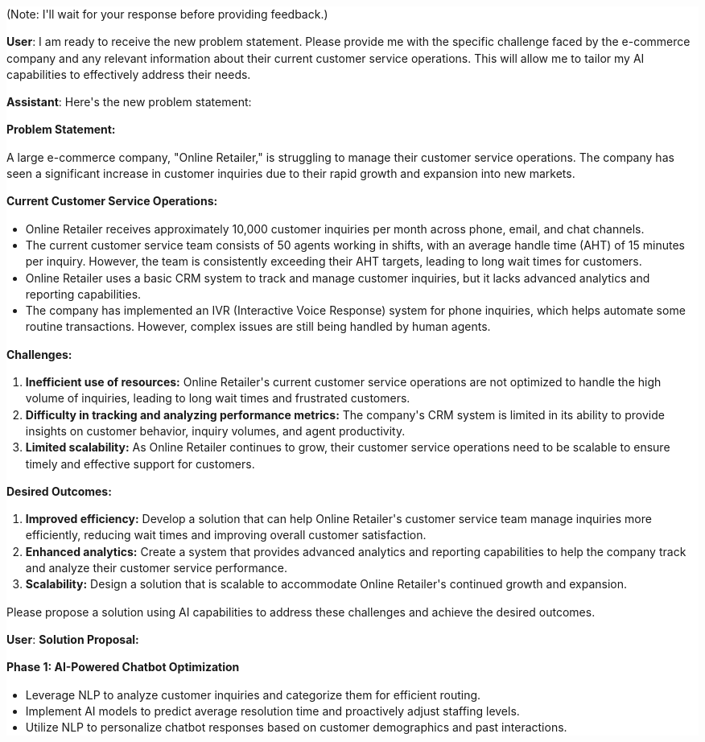 (Note: I'll wait for your response before providing feedback.)

**User**: I am ready to receive the new problem statement. Please provide me with the specific challenge faced by the e-commerce company and any relevant information about their current customer service operations. This will allow me to tailor my AI capabilities to effectively address their needs.

**Assistant**: Here's the new problem statement:

**Problem Statement:**

A large e-commerce company, "Online Retailer," is struggling to manage their customer service operations. The company has seen a significant increase in customer inquiries due to their rapid growth and expansion into new markets.

**Current Customer Service Operations:**

* Online Retailer receives approximately 10,000 customer inquiries per month across phone, email, and chat channels.
* The current customer service team consists of 50 agents working in shifts, with an average handle time (AHT) of 15 minutes per inquiry. However, the team is consistently exceeding their AHT targets, leading to long wait times for customers.
* Online Retailer uses a basic CRM system to track and manage customer inquiries, but it lacks advanced analytics and reporting capabilities.
* The company has implemented an IVR (Interactive Voice Response) system for phone inquiries, which helps automate some routine transactions. However, complex issues are still being handled by human agents.

**Challenges:**

1. **Inefficient use of resources:** Online Retailer's current customer service operations are not optimized to handle the high volume of inquiries, leading to long wait times and frustrated customers.
2. **Difficulty in tracking and analyzing performance metrics:** The company's CRM system is limited in its ability to provide insights on customer behavior, inquiry volumes, and agent productivity.
3. **Limited scalability:** As Online Retailer continues to grow, their customer service operations need to be scalable to ensure timely and effective support for customers.

**Desired Outcomes:**

1. **Improved efficiency:** Develop a solution that can help Online Retailer's customer service team manage inquiries more efficiently, reducing wait times and improving overall customer satisfaction.
2. **Enhanced analytics:** Create a system that provides advanced analytics and reporting capabilities to help the company track and analyze their customer service performance.
3. **Scalability:** Design a solution that is scalable to accommodate Online Retailer's continued growth and expansion.

Please propose a solution using AI capabilities to address these challenges and achieve the desired outcomes.

**User**: **Solution Proposal:**

**Phase 1: AI-Powered Chatbot Optimization**

* Leverage NLP to analyze customer inquiries and categorize them for efficient routing.
* Implement AI models to predict average resolution time and proactively adjust staffing levels.
* Utilize NLP to personalize chatbot responses based on customer demographics and past interactions.

